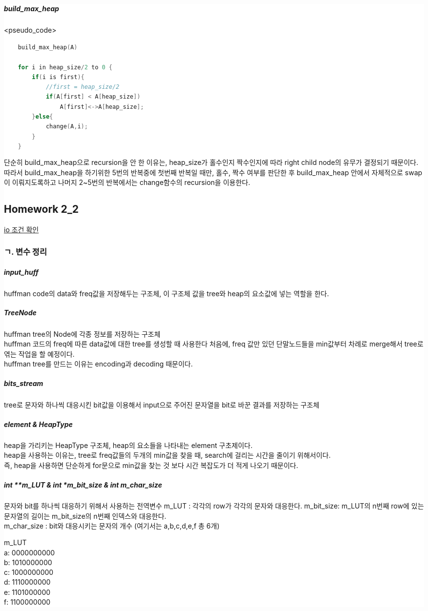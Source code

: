 ##### build_max_heap

<pseudo_code>
````c
    build_max_heap(A)

    for i in heap_size/2 to 0 {
        if(i is first){
            //first = heap_size/2
            if(A[first] < A[heap_size])
                A[first]<->A[heap_size];
        }else{
            change(A,i);
        }
    }
````

단순히 build_max_heap으로 recursion을 안 한 이유는, heap_size가 홀수인지 짝수인지에 따라 right child node의 유무가 결정되기 때문이다.   따라서 build_max_heap을 하기위한 5번의 반복중에 첫번째 반복일 때만, 홀수, 짝수 여부를 판단한 후 build_max_heap 안에서 자체적으로 swap이 이뤄지도록하고 나머지 2~5번의 반복에서는 change함수의 recursion을 이용한다.

## Homework 2_2

[io 조건 확인](#io_homework6_2)

### ㄱ. 변수 정리

##### input_huff  
huffman code의 data와 freq값을 저장해두는 구조체, 이 구조체 값을 tree와 heap의 요소값에 넣는 역할을 한다.  

##### TreeNode  
huffman tree의 Node에 각종 정보를 저장하는 구조체  
huffman 코드의 freq에 따른 data값에 대한 tree를 생성할 때 사용한다
처음에, freq 값만 있던 단말노드들을 min값부터 차례로 merge해서
tree로 엮는 작업을 할 예정이다.  
huffman tree를 만드는 이유는 encoding과 decoding 때문이다.

##### bits_stream  
tree로 문자와 하나씩 대응시킨 bit값을 이용해서 input으로 주어진 문자열을 bit로 바꾼 결과를 저장하는 구조체

##### element & HeapType  
heap을 가리키는 HeapType 구조체, heap의 요소들을 나타내는 element 구초제이다.  
heap을 사용하는 이유는, tree로 freq값들의 두개의 min값을 찾을 때, search에 걸리는 시간을 줄이기 위해서이다.  
즉, heap을 사용하면 단순하게 for문으로 min값을 찾는 것 보다 시간 복잡도가 더 적게 나오기 때문이다.

##### int **m_LUT & int *m_bit_size & int m_char_size  
문자와 bit를 하나씩 대응하기 위해서 사용하는 전역변수
m_LUT : 각각의 row가 각각의 문자와 대응한다.
m_bit_size: m_LUT의 n번째 row에 있는 문자열의 길이는 m_bit_size의 n번째 인덱스와 대응한다.  
m_char_size : bit와 대응시키는 문자의 개수 (여기서는 a,b,c,d,e,f 총 6개)

m_LUT  
a: 0000000000  
b: 1010000000  
c: 1000000000  
d: 1110000000  
e: 1101000000  
f: 1100000000  
